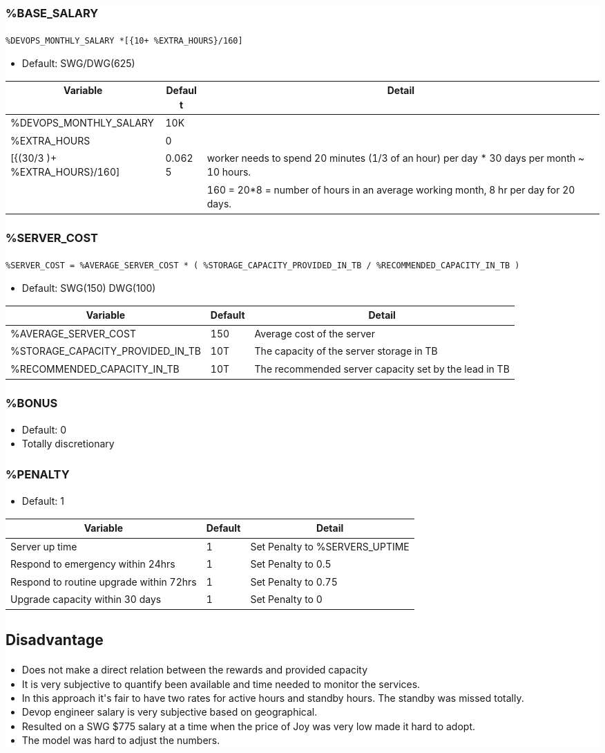 ### %BASE_SALARY
```
%DEVOPS_MONTHLY_SALARY *[{10+ %EXTRA_HOURS}/160]  
```

-	Default: SWG/DWG(625)

| Variable                         | Default | Detail                                                                                       |
| ---------------------------------| ------- | -------------------------------------------------------------------------------------------- |
| %DEVOPS_MONTHLY_SALARY           | 10K     |                                                                                              |
| %EXTRA_HOURS                     | 0       |                                                                                              |
| [{(30/3   )+ %EXTRA_HOURS}/160]  | 0.0625  | worker needs to spend 20 minutes (1/3 of an hour) per day * 30 days per month ~ 10 hours.    |
|                                  |         | 160 = 20*8 = number of hours in an average working month, 8 hr per day for 20 days.          |

### %SERVER_COST

```
%SERVER_COST = %AVERAGE_SERVER_COST * ( %STORAGE_CAPACITY_PROVIDED_IN_TB / %RECOMMENDED_CAPACITY_IN_TB )
```

-	Default: SWG(150) DWG(100)

| Variable                        | Default | Detail                                                |
| ------------------------------- | ------- | ----------------------------------------------------- |
| %AVERAGE_SERVER_COST            | 150     | Average cost of the server                            |
| %STORAGE_CAPACITY_PROVIDED_IN_TB| 10T     | The capacity of the server storage in TB              |
| %RECOMMENDED_CAPACITY_IN_TB     | 10T     | The recommended server capacity set by the lead in TB |

### %BONUS
-	Default: 0 
-	Totally discretionary 

### %PENALTY
-	Default: 1 

| Variable                                 | Default | Detail                         |
| ---------------------------------------- | ------- | ------------------------------ |
| Server up time                           | 1       | Set Penalty to %SERVERS_UPTIME |
| Respond to emergency within 24hrs        | 1       | Set Penalty to 0.5             |
| Respond to routine upgrade within 72hrs  | 1       | Set Penalty to 0.75            |
| Upgrade capacity within 30 days          | 1       | Set Penalty to 0               |

## Disadvantage
- Does not make a direct relation between the rewards and provided capacity
- It is very subjective to quantify been available and time needed to monitor the services. 
- In this approach it's fair to have two rates for active hours and standby hours. The standby was missed totally.
- Devop engineer salary is very subjective based on geographical. 
- Resulted on a SWG $775 salary at a time when the price of Joy was very low made it hard to adopt. 
- The model was hard to adjust the numbers.

